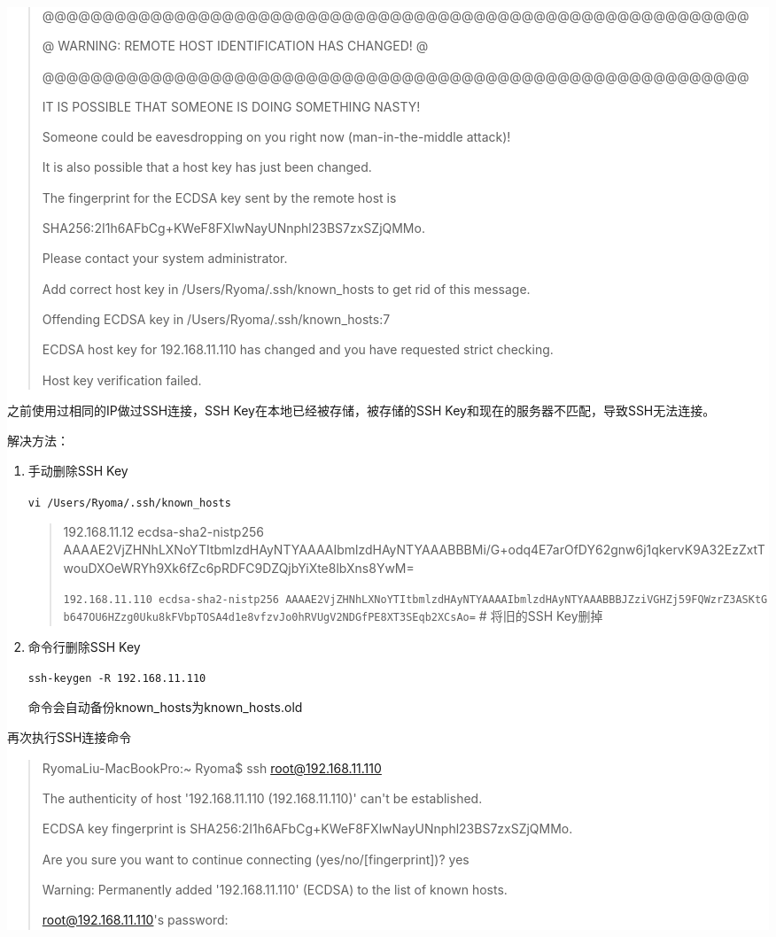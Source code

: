 > @@@@@@@@@@@@@@@@@@@@@@@@@@@@@@@@@@@@@@@@@@@@@@@@@@@@@@@@@@@
>
> @    WARNING: REMOTE HOST IDENTIFICATION HAS CHANGED!     @
>
> @@@@@@@@@@@@@@@@@@@@@@@@@@@@@@@@@@@@@@@@@@@@@@@@@@@@@@@@@@@
>
> IT IS POSSIBLE THAT SOMEONE IS DOING SOMETHING NASTY!
>
> Someone could be eavesdropping on you right now (man-in-the-middle attack)!
>
> It is also possible that a host key has just been changed.
>
> The fingerprint for the ECDSA key sent by the remote host is
>
> SHA256:2I1h6AFbCg+KWeF8FXlwNayUNnphl23BS7zxSZjQMMo.
>
> Please contact your system administrator.
>
> Add correct host key in /Users/Ryoma/.ssh/known_hosts to get rid of this message.
>
> Offending ECDSA key in /Users/Ryoma/.ssh/known_hosts:7
>
> ECDSA host key for 192.168.11.110 has changed and you have requested strict checking.
>
> Host key verification failed.

之前使用过相同的IP做过SSH连接，SSH Key在本地已经被存储，被存储的SSH Key和现在的服务器不匹配，导致SSH无法连接。



解决方法：

1. 手动删除SSH Key

   ```shell
   vi /Users/Ryoma/.ssh/known_hosts
   ```

   > 192.168.11.12 ecdsa-sha2-nistp256 AAAAE2VjZHNhLXNoYTItbmlzdHAyNTYAAAAIbmlzdHAyNTYAAABBBMi/G+odq4E7arOfDY62gnw6j1qkervK9A32EzZxtTwouDXOeWRYh9Xk6fZc6pRDFC9DZQjbYiXte8lbXns8YwM=
   >
   > `192.168.11.110 ecdsa-sha2-nistp256 AAAAE2VjZHNhLXNoYTItbmlzdHAyNTYAAAAIbmlzdHAyNTYAAABBBJZziVGHZj59FQWzrZ3ASKtGb647OU6HZzg0Uku8kFVbpTOSA4d1e8vfzvJo0hRVUgV2NDGfPE8XT3SEqb2XCsAo=` # 将旧的SSH Key删掉

   

2. 命令行删除SSH Key

   ```shell
   ssh-keygen -R 192.168.11.110
   ```

   命令会自动备份known_hosts为known_hosts.old



再次执行SSH连接命令

> RyomaLiu-MacBookPro:~ Ryoma$ ssh root@192.168.11.110
>
> The authenticity of host '192.168.11.110 (192.168.11.110)' can't be established.
>
> ECDSA key fingerprint is SHA256:2I1h6AFbCg+KWeF8FXlwNayUNnphl23BS7zxSZjQMMo.
>
> Are you sure you want to continue connecting (yes/no/[fingerprint])? yes
>
> Warning: Permanently added '192.168.11.110' (ECDSA) to the list of known hosts.
>
> root@192.168.11.110's password:
